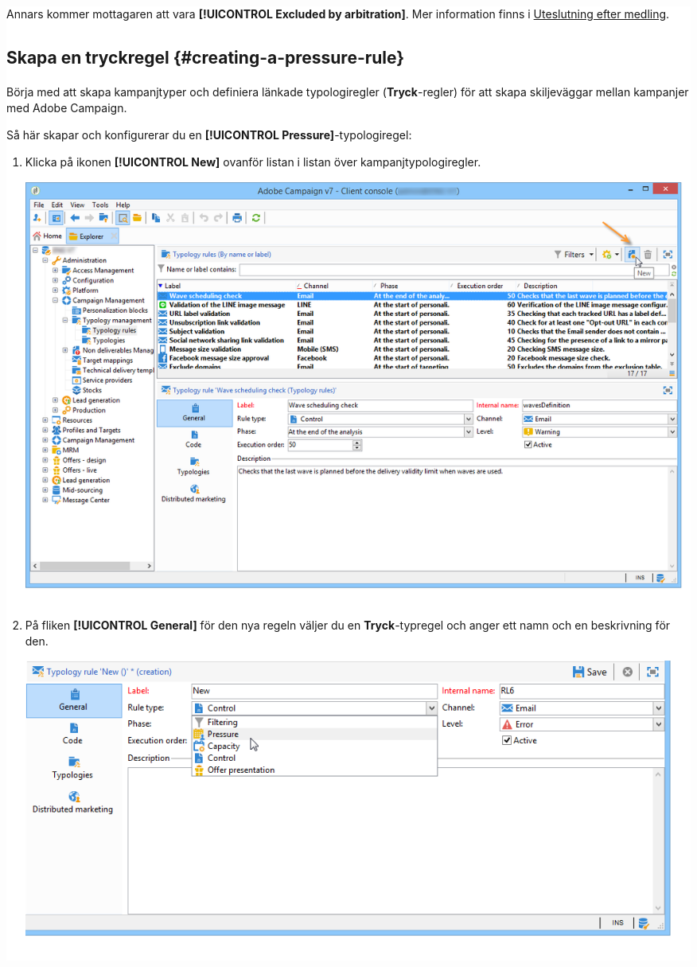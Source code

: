 Annars kommer mottagaren att vara **[!UICONTROL Excluded by arbitration]**. Mer information finns i [Uteslutning efter medling](#exclusion-after-arbitration).

## Skapa en tryckregel {#creating-a-pressure-rule}

Börja med att skapa kampanjtyper och definiera länkade typologiregler (**Tryck**-regler) för att skapa skiljeväggar mellan kampanjer med Adobe Campaign.

Så här skapar och konfigurerar du en **[!UICONTROL Pressure]**-typologiregel:

1. Klicka på ikonen **[!UICONTROL New]** ovanför listan i listan över kampanjtypologiregler.

   ![](assets/campaign_opt_create_a_rule_01.png)

1. På fliken **[!UICONTROL General]** för den nya regeln väljer du en **Tryck**-typregel och anger ett namn och en beskrivning för den.

   ![](assets/campaign_opt_create_a_rule_02.png)
